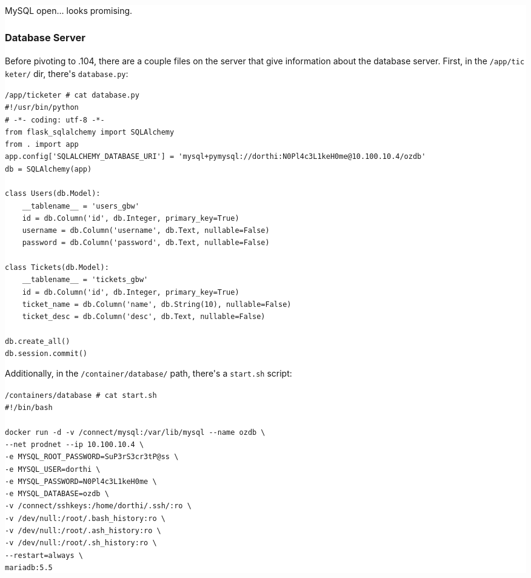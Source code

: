 
MySQL open... looks promising.

### Database Server

Before pivoting to .104, there are a couple files on the server that
give information about the database server. First, in the
`/app/ticketer/` dir, there's `database.py`:



    /app/ticketer # cat database.py
    #!/usr/bin/python
    # -*- coding: utf-8 -*-
    from flask_sqlalchemy import SQLAlchemy
    from . import app
    app.config['SQLALCHEMY_DATABASE_URI'] = 'mysql+pymysql://dorthi:N0Pl4c3L1keH0me@10.100.10.4/ozdb'
    db = SQLAlchemy(app)

    class Users(db.Model):
        __tablename__ = 'users_gbw'
        id = db.Column('id', db.Integer, primary_key=True)
        username = db.Column('username', db.Text, nullable=False)
        password = db.Column('password', db.Text, nullable=False)

    class Tickets(db.Model):
        __tablename__ = 'tickets_gbw'
        id = db.Column('id', db.Integer, primary_key=True)
        ticket_name = db.Column('name', db.String(10), nullable=False)
        ticket_desc = db.Column('desc', db.Text, nullable=False)

    db.create_all()
    db.session.commit()



Additionally, in the `/container/database/` path, there's a `start.sh`
script:



    /containers/database # cat start.sh
    #!/bin/bash

    docker run -d -v /connect/mysql:/var/lib/mysql --name ozdb \
    --net prodnet --ip 10.100.10.4 \
    -e MYSQL_ROOT_PASSWORD=SuP3rS3cr3tP@ss \
    -e MYSQL_USER=dorthi \
    -e MYSQL_PASSWORD=N0Pl4c3L1keH0me \
    -e MYSQL_DATABASE=ozdb \
    -v /connect/sshkeys:/home/dorthi/.ssh/:ro \
    -v /dev/null:/root/.bash_history:ro \
    -v /dev/null:/root/.ash_history:ro \
    -v /dev/null:/root/.sh_history:ro \
    --restart=always \
    mariadb:5.5
